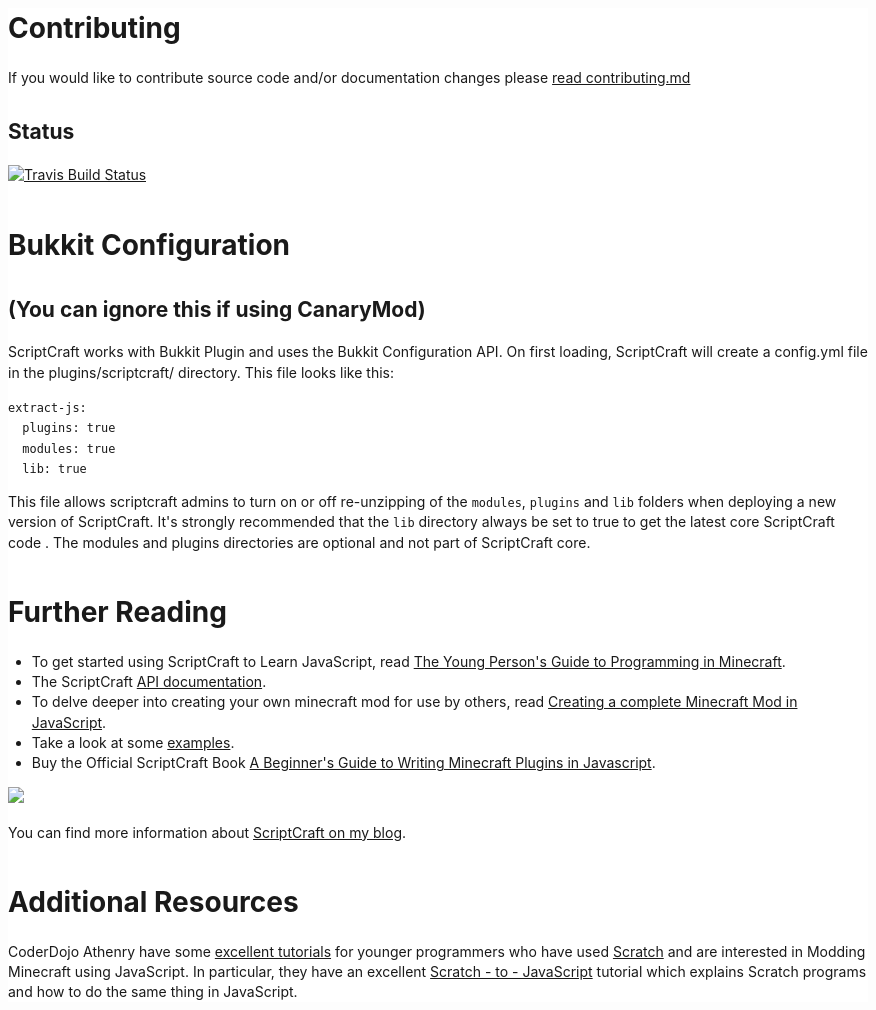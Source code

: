 # Contributing

If you would like to contribute source code and/or documentation changes please [read contributing.md][contrib]

## Status

[![Travis Build Status](https://api.travis-ci.org/walterhiggins/ScriptCraft.png)](http://travis-ci.org/walterhiggins/ScriptCraft)

# Bukkit Configuration 
## (You can ignore this if using CanaryMod)

ScriptCraft works with Bukkit Plugin and uses the Bukkit Configuration
API. On first loading, ScriptCraft will create a config.yml file in
the plugins/scriptcraft/ directory. This file looks like this:

    extract-js:
      plugins: true
      modules: true
      lib: true

This file allows scriptcraft admins to turn on or off re-unzipping of the `modules`,
`plugins` and `lib` folders when deploying a new version of
ScriptCraft. It's strongly recommended that the `lib` directory always
be set to true to get the latest core ScriptCraft code . The modules
and plugins directories are optional and not part of ScriptCraft core.

# Further Reading

 * To get started using ScriptCraft to Learn JavaScript, read [The Young Person's Guide to Programming in Minecraft][yp].
 * The ScriptCraft [API documentation][api].
 * To delve deeper into creating your own minecraft mod for use by others, read [Creating a complete Minecraft Mod in JavaScript][mm].
 * Take a look at some [examples][ex].
 * Buy the Official ScriptCraft Book [A Beginner's Guide to Writing Minecraft Plugins in Javascript][book].

<a href="http://www.amazon.co.uk/gp/product/0133930149/ref=as_li_tl?ie=UTF8&camp=1634&creative=6738&creativeASIN=0133930149&linkCode=as2&tag=walthigg-21&linkId=P3LLGB3WTATW57AZ"><img border="0" src="http://ws-eu.amazon-adsystem.com/widgets/q?_encoding=UTF8&ASIN=0133930149&Format=_SL250_&ID=AsinImage&MarketPlace=GB&ServiceVersion=20070822&WS=1&tag=walthigg-21" ></a><img src="http://ir-uk.amazon-adsystem.com/e/ir?t=walthigg-21&l=as2&o=2&a=0133930149" width="1" height="1" border="0" alt="" style="border:none !important; margin:0px !important;" />

You can find more information about [ScriptCraft on my blog][blog].

# Additional Resources

CoderDojo Athenry have some [excellent tutorials][cda] for younger
programmers who have used [Scratch][scr] and are interested in Modding
Minecraft using JavaScript.  In particular, they have an excellent
[Scratch - to - JavaScript][sj] tutorial which explains Scratch
programs and how to do the same thing in JavaScript.


[spigot]: http://www.spigotmc.org/
[gs]: http://www.glowstone.net/
[cm]: http://canarymod.net/
[drone]: https://github.com/walterhiggins/ScriptCraft/tree/master/src/main/javascript/drone/drone.js
[cottage]: https://github.com/walterhiggins/ScriptCraft/tree/master/src/main/js/plugins/drone/contrib/cottage.js
[temple]: https://github.com/walterhiggins/ScriptCraft/blob/master/src/main/js/plugins/drone/contrib/temple.js
[bukkit]: http://dl.bukkit.org/
[homes]: src/main/js/plugins/homes/homes.js
[examples]: src/main/js/plugins/examples/
[dl]: https://github.com/walterhiggins/ScriptCraft/releases/latest
[api]: https://hub.spigotmc.org/javadocs/spigot/
[ic]: http://canarymod.net/releases
[spigotdl]: https://hub.spigotmc.org/jenkins/job/BuildTools/lastSuccessfulBuild/artifact/target/BuildTools.jar
[cmapi]: https://ci.visualillusionsent.net/job/CanaryLib/javadoc/
[spigotapi]: https://hub.spigotmc.org/javadocs/spigot/
[wb]: https://github.com/cacciatc/wolfbot
[ls]: https://github.com/cacciatc/scriptcraft-lsystems
[blog]: http://walterhiggins.net/blog/cat-index-scriptcraft.html
[yp]: docs/YoungPersonsGuideToProgrammingMinecraft.md
[mm]: docs/Anatomy-of-a-Plugin.md
[api]: docs/API-Reference.md
[cd]: http://coderdojo.com/
[scr]: http://scratch.mit.edu/
[cda]: http://cdathenry.wordpress.com/category/modderdojo/
[ytpl]: http://www.youtube.com/watch?v=DDp20SKm43Y&list=PL4Tw0AgXQZH5BiFHqD2hXyXQi0-qFbGp_
[ex]: src/main/js/plugins/examples
[contrib]: contributing.md
[sj]: http://cdathenry.wordpress.com/2013/10/12/modderdojo-week-2-moving-from-scratch-to-javascript/
[book]: http://www.peachpit.com/store/beginners-guide-to-writing-minecraft-plugins-in-javascript-9780133930146
